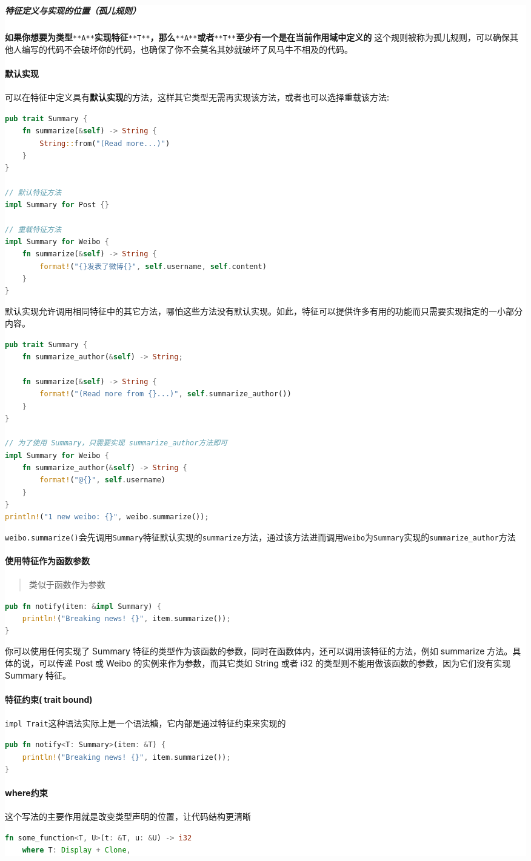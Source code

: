 ##### 特征定义与实现的位置（孤儿规则）
**如果你想要为类型**`**A**`**实现特征**`**T**`**，那么**`**A**`**或者**`**T**`**至少有一个是在当前作用域中定义的**
这个规则被称为孤儿规则，可以确保其他人编写的代码不会破坏你的代码，也确保了你不会莫名其妙就破坏了风马牛不相及的代码。
#### 默认实现
可以在特征中定义具有**默认实现**的方法，这样其它类型无需再实现该方法，或者也可以选择重载该方法:
```rust
pub trait Summary {
    fn summarize(&self) -> String {
        String::from("(Read more...)")
    }
}

// 默认特征方法
impl Summary for Post {}

// 重载特征方法
impl Summary for Weibo {
    fn summarize(&self) -> String {
        format!("{}发表了微博{}", self.username, self.content)
    }
}
```
默认实现允许调用相同特征中的其它方法，哪怕这些方法没有默认实现。如此，特征可以提供许多有用的功能而只需要实现指定的一小部分内容。
```rust
pub trait Summary {
    fn summarize_author(&self) -> String;

    fn summarize(&self) -> String {
        format!("(Read more from {}...)", self.summarize_author())
    }
}

// 为了使用 Summary，只需要实现 summarize_author方法即可
impl Summary for Weibo {
    fn summarize_author(&self) -> String {
        format!("@{}", self.username)
    }
}
println!("1 new weibo: {}", weibo.summarize());
```
`weibo.summarize()`会先调用`Summary`特征默认实现的`summarize`方法，通过该方法进而调用`Weibo`为`Summary`实现的`summarize_author`方法
#### 使用特征作为函数参数
> 类似于函数作为参数

```rust
pub fn notify(item: &impl Summary) {
    println!("Breaking news! {}", item.summarize());
}
```
你可以使用任何实现了 Summary 特征的类型作为该函数的参数，同时在函数体内，还可以调用该特征的方法，例如 summarize 方法。具体的说，可以传递 Post 或 Weibo 的实例来作为参数，而其它类如 String 或者 i32 的类型则不能用做该函数的参数，因为它们没有实现 Summary 特征。
#### 特征约束( trait bound)
`impl Trait`这种语法实际上是一个语法糖，它内部是通过特征约束来实现的
```rust
pub fn notify<T: Summary>(item: &T) {
    println!("Breaking news! {}", item.summarize());
}
```
#### where约束
这个写法的主要作用就是改变类型声明的位置，让代码结构更清晰
```rust
fn some_function<T, U>(t: &T, u: &U) -> i32
    where T: Display + Clone,
```
